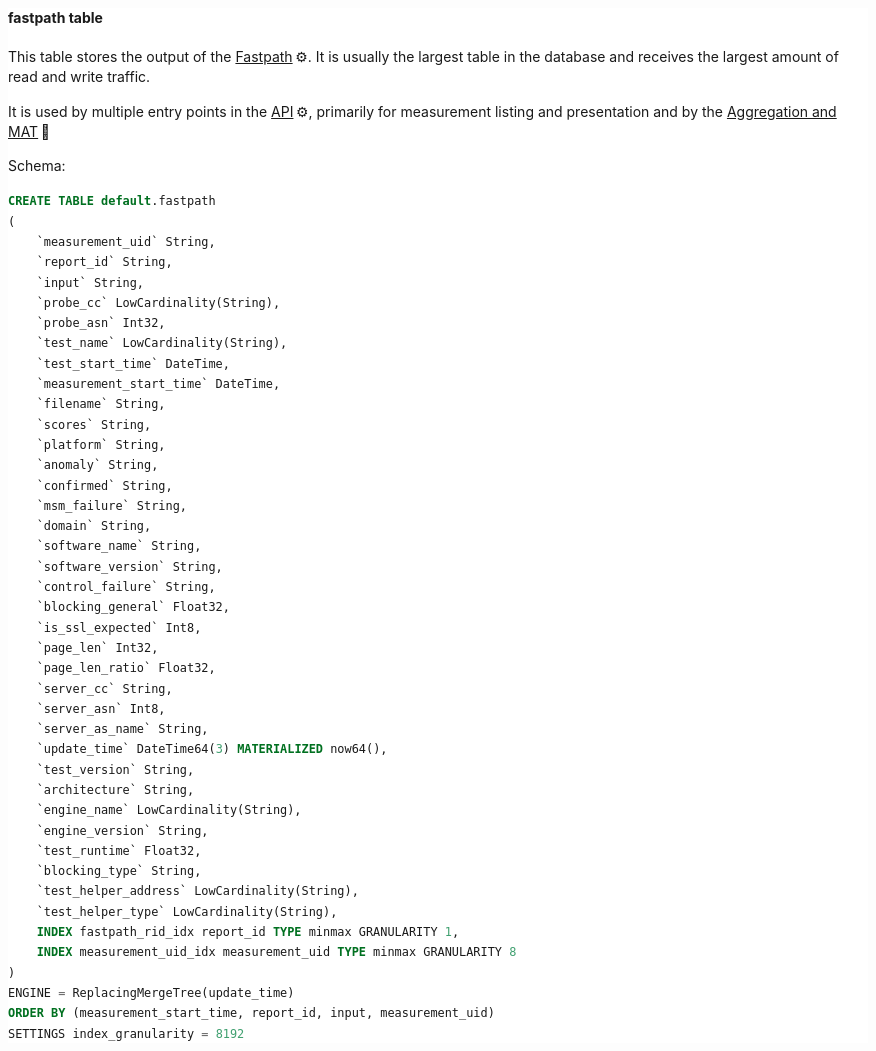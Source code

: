 
#### fastpath table
This table stores the output of the [Fastpath](#fastpath)&thinsp;⚙. It is
usually the largest table in the database and receives the largest
amount of read and write traffic.

It is used by multiple entry points in the [API](#api)&thinsp;⚙, primarily
for measurement listing and presentation and by the
[Aggregation and MAT](#aggregation-and-mat)&thinsp;🐝

Schema:

``` sql
CREATE TABLE default.fastpath
(
    `measurement_uid` String,
    `report_id` String,
    `input` String,
    `probe_cc` LowCardinality(String),
    `probe_asn` Int32,
    `test_name` LowCardinality(String),
    `test_start_time` DateTime,
    `measurement_start_time` DateTime,
    `filename` String,
    `scores` String,
    `platform` String,
    `anomaly` String,
    `confirmed` String,
    `msm_failure` String,
    `domain` String,
    `software_name` String,
    `software_version` String,
    `control_failure` String,
    `blocking_general` Float32,
    `is_ssl_expected` Int8,
    `page_len` Int32,
    `page_len_ratio` Float32,
    `server_cc` String,
    `server_asn` Int8,
    `server_as_name` String,
    `update_time` DateTime64(3) MATERIALIZED now64(),
    `test_version` String,
    `architecture` String,
    `engine_name` LowCardinality(String),
    `engine_version` String,
    `test_runtime` Float32,
    `blocking_type` String,
    `test_helper_address` LowCardinality(String),
    `test_helper_type` LowCardinality(String),
    INDEX fastpath_rid_idx report_id TYPE minmax GRANULARITY 1,
    INDEX measurement_uid_idx measurement_uid TYPE minmax GRANULARITY 8
)
ENGINE = ReplacingMergeTree(update_time)
ORDER BY (measurement_start_time, report_id, input, measurement_uid)
SETTINGS index_granularity = 8192
```
